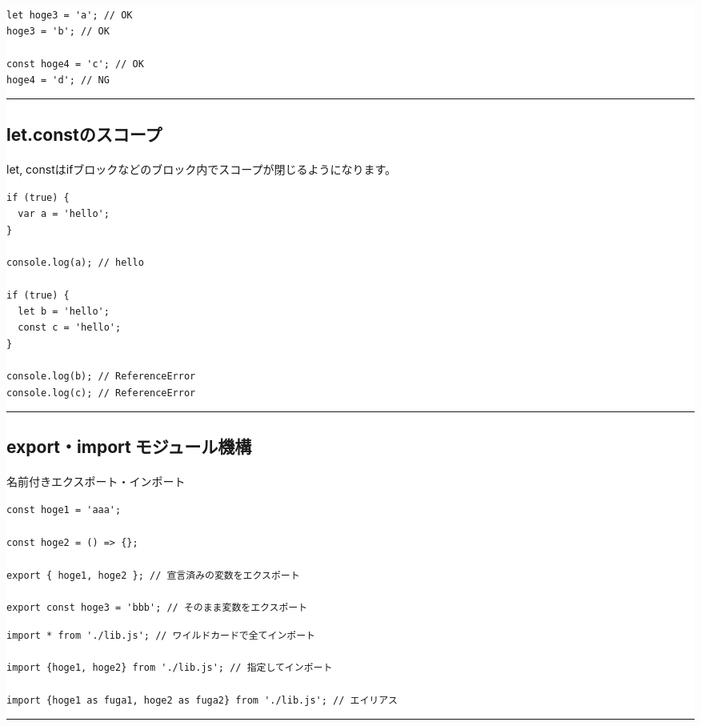 ```
let hoge3 = 'a'; // OK
hoge3 = 'b'; // OK

const hoge4 = 'c'; // OK
hoge4 = 'd'; // NG
```

---

## let.constのスコープ

let, constはifブロックなどのブロック内でスコープが閉じるようになります。

```
if (true) {
  var a = 'hello';
}

console.log(a); // hello

if (true) {
  let b = 'hello';
  const c = 'hello';
}

console.log(b); // ReferenceError
console.log(c); // ReferenceError
```

---

## export・import モジュール機構

名前付きエクスポート・インポート

```
const hoge1 = 'aaa';

const hoge2 = () => {};

export { hoge1, hoge2 }; // 宣言済みの変数をエクスポート

export const hoge3 = 'bbb'; // そのまま変数をエクスポート

```

```
import * from './lib.js'; // ワイルドカードで全てインポート

import {hoge1, hoge2} from './lib.js'; // 指定してインポート

import {hoge1 as fuga1, hoge2 as fuga2} from './lib.js'; // エイリアス
```

---